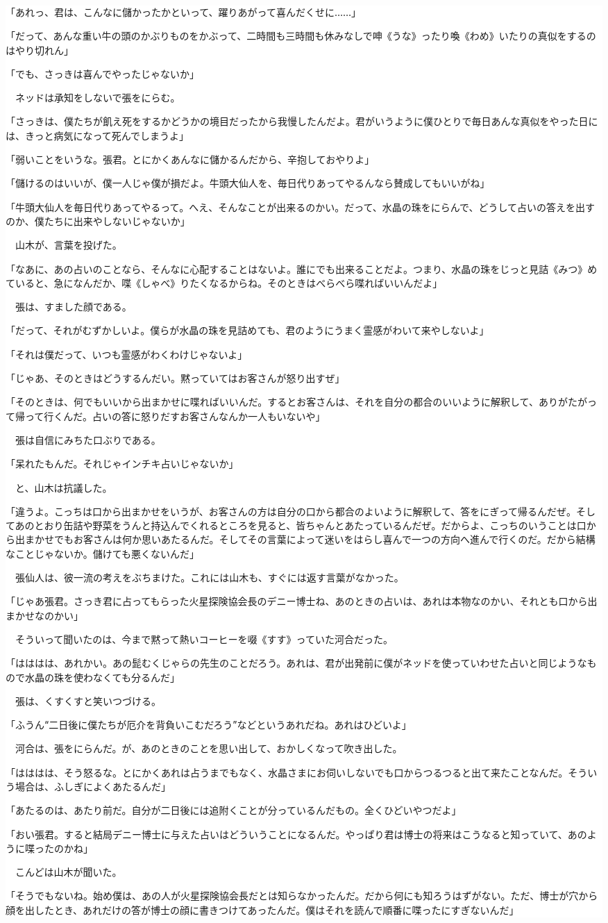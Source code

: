 「あれっ、君は、こんなに儲かったかといって、躍りあがって喜んだくせに……」

「だって、あんな重い牛の頭のかぶりものをかぶって、二時間も三時間も休みなしで呻《うな》ったり喚《わめ》いたりの真似をするのはやり切れん」

「でも、さっきは喜んでやったじゃないか」

　ネッドは承知をしないで張をにらむ。

「さっきは、僕たちが飢え死をするかどうかの境目だったから我慢したんだよ。君がいうように僕ひとりで毎日あんな真似をやった日には、きっと病気になって死んでしまうよ」

「弱いことをいうな。張君。とにかくあんなに儲かるんだから、辛抱しておやりよ」

「儲けるのはいいが、僕一人じゃ僕が損だよ。牛頭大仙人を、毎日代りあってやるんなら賛成してもいいがね」

「牛頭大仙人を毎日代りあってやるって。へえ、そんなことが出来るのかい。だって、水晶の珠をにらんで、どうして占いの答えを出すのか、僕たちに出来やしないじゃないか」

　山木が、言葉を投げた。

「なあに、あの占いのことなら、そんなに心配することはないよ。誰にでも出来ることだよ。つまり、水晶の珠をじっと見詰《みつ》めていると、急になんだか、喋《しゃべ》りたくなるからね。そのときはべらべら喋ればいいんだよ」

　張は、すました顔である。

「だって、それがむずかしいよ。僕らが水晶の珠を見詰めても、君のようにうまく霊感がわいて来やしないよ」

「それは僕だって、いつも霊感がわくわけじゃないよ」

「じゃあ、そのときはどうするんだい。黙っていてはお客さんが怒り出すぜ」

「そのときは、何でもいいから出まかせに喋ればいいんだ。するとお客さんは、それを自分の都合のいいように解釈して、ありがたがって帰って行くんだ。占いの答に怒りだすお客さんなんか一人もいないや」

　張は自信にみちた口ぶりである。

「呆れたもんだ。それじゃインチキ占いじゃないか」

　と、山木は抗議した。

「違うよ。こっちは口から出まかせをいうが、お客さんの方は自分の口から都合のよいように解釈して、答をにぎって帰るんだぜ。そしてあのとおり缶詰や野菜をうんと持込んでくれるところを見ると、皆ちゃんとあたっているんだぜ。だからよ、こっちのいうことは口から出まかせでもお客さんは何か思いあたるんだ。そしてその言葉によって迷いをはらし喜んで一つの方向へ進んで行くのだ。だから結構なことじゃないか。儲けても悪くないんだ」

　張仙人は、彼一流の考えをぶちまけた。これには山木も、すぐには返す言葉がなかった。

「じゃあ張君。さっき君に占ってもらった火星探険協会長のデニー博士ね、あのときの占いは、あれは本物なのかい、それとも口から出まかせなのかい」

　そういって聞いたのは、今まで黙って熱いコーヒーを啜《すす》っていた河合だった。

「はははは、あれかい。あの髭むくじゃらの先生のことだろう。あれは、君が出発前に僕がネッドを使っていわせた占いと同じようなもので水晶の珠を使わなくても分るんだ」

　張は、くすくすと笑いつづける。

「ふうん“二日後に僕たちが厄介を背負いこむだろう”などというあれだね。あれはひどいよ」

　河合は、張をにらんだ。が、あのときのことを思い出して、おかしくなって吹き出した。

「はははは、そう怒るな。とにかくあれは占うまでもなく、水晶さまにお伺いしないでも口からつるつると出て来たことなんだ。そういう場合は、ふしぎによくあたるんだ」

「あたるのは、あたり前だ。自分が二日後には追附くことが分っているんだもの。全くひどいやつだよ」

「おい張君。すると結局デニー博士に与えた占いはどういうことになるんだ。やっぱり君は博士の将来はこうなると知っていて、あのように喋ったのかね」

　こんどは山木が聞いた。

「そうでもないね。始め僕は、あの人が火星探険協会長だとは知らなかったんだ。だから何にも知ろうはずがない。ただ、博士が穴から顔を出したとき、あれだけの答が博士の顔に書きつけてあったんだ。僕はそれを読んで順番に喋ったにすぎないんだ」
